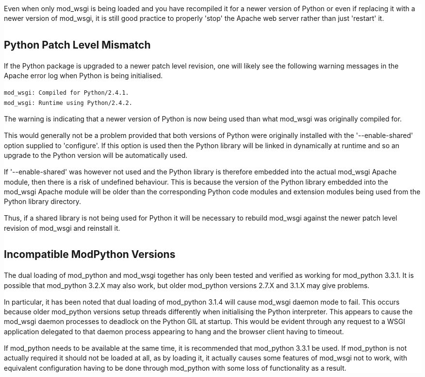 Even when only mod\_wsgi is being loaded and you have recompiled it for a
newer version of Python or even if replacing it with a newer version of
mod\_wsgi, it is still good practice to properly 'stop' the Apache web
server rather than just 'restart' it.

## Python Patch Level Mismatch ##

If the Python package is upgraded to a newer patch level revision, one
will likely see the following warning messages in the Apache error log
when Python is being initialised.

```
mod_wsgi: Compiled for Python/2.4.1.
mod_wsgi: Runtime using Python/2.4.2.
```

The warning is indicating that a newer version of Python is now being
used than what mod\_wsgi was originally compiled for.

This would generally not be a problem provided that both versions of Python
were originally installed with the '--enable-shared' option supplied to
'configure'. If this option is used then the Python library will be linked
in dynamically at runtime and so an upgrade to the Python version will be
automatically used.

If '--enable-shared' was however not used and the Python library is
therefore embedded into the actual mod\_wsgi Apache module, then there is a
risk of undefined behaviour. This is because the version of the Python
library embedded into the mod\_wsgi Apache module will be older than the
corresponding Python code modules and extension modules being used from the
Python library directory.

Thus, if a shared library is not being used for Python it will be necessary
to rebuild mod\_wsgi against the newer patch level revision of mod\_wsgi and
reinstall it.

## Incompatible ModPython Versions ##

The dual loading of mod\_python and mod\_wsgi together has only been tested
and verified as working for mod\_python 3.3.1. It is possible that
mod\_python 3.2.X may also work, but older mod\_python versions 2.7.X and
3.1.X may give problems.

In particular, it has been noted that dual loading of mod\_python 3.1.4 will
cause mod\_wsgi daemon mode to fail. This occurs because older mod\_python
versions setup threads differently when initialising the Python
interpreter. This appears to cause the mod\_wsgi daemon processes to
deadlock on the Python GIL at startup. This would be evident through any
request to a WSGI application delegated to that daemon process appearing
to hang and the browser client having to timeout.

If mod\_python needs to be available at the same time, it is recommended
that mod\_python 3.3.1 be used. If mod\_python is not actually required it
should not be loaded at all, as by loading it, it actually causes some
features of mod\_wsgi not to work, with equivalent configuration having to
be done through mod\_python with some loss of functionality as a result.
